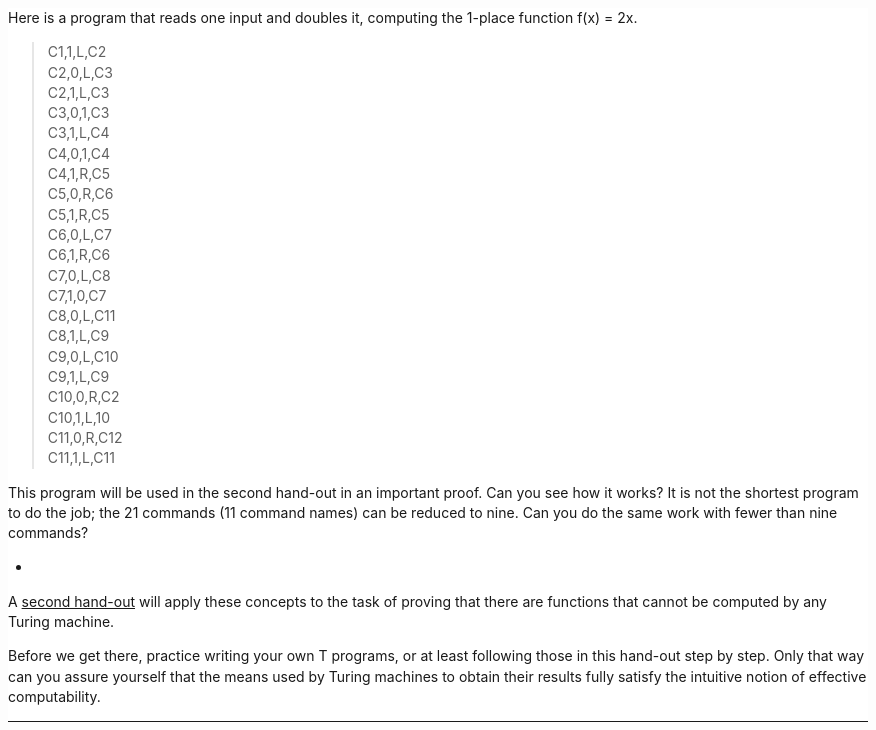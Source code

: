 Here is a program that reads one input and doubles it, computing the 1-place function f(x) = 2x.

> C1,1,L,C2  
> C2,0,L,C3  
> C2,1,L,C3  
> C3,0,1,C3  
> C3,1,L,C4  
> C4,0,1,C4  
> C4,1,R,C5  
> C5,0,R,C6  
> C5,1,R,C5  
> C6,0,L,C7  
> C6,1,R,C6  
> C7,0,L,C8  
> C7,1,0,C7  
> C8,0,L,C11  
> C8,1,L,C9  
> C9,0,L,C10  
> C9,1,L,C9  
> C10,0,R,C2  
> C10,1,L,10  
> C11,0,R,C12  
> C11,1,L,C11

This program will be used in the second hand-out in an important proof. Can you see how it works? It is not the shortest program to do the job; the 21 commands (11 command names) can be reduced to nine. Can you do the same work with fewer than nine commands?

*

A [second hand-out][9] will apply these concepts to the task of proving that there are functions that cannot be computed by any Turing machine.

Before we get there, practice writing your own T programs, or at least following those in this hand-out step by step. Only that way can you assure yourself that the means used by Turing machines to obtain their results fully satisfy the intuitive notion of effective computability.

---

[1]: https://web.archive.org/web/19990424123940/http://www.earlham.edu/~peters/hometoc.htm
[2]: https://web.archive.org/web/19990424123940/http://www.earlham.edu/~phil/index.htm
[3]: https://web.archive.org/web/19990424123940/http://www.earlham.edu/
[4]: https://web.archive.org/web/19990424123940/http://www.earlham.edu/~peters/courses/logsys/turing.htm#what
[5]: https://web.archive.org/web/19990424123940/http://www.earlham.edu/~peters/courses/logsys/turing.htm#programming
[6]: https://web.archive.org/web/19990424123940/http://www.earlham.edu/~peters/courses/logsys/turing.htm#computing
[7]: https://web.archive.org/web/19990424123940/http://www.bvu.edu/faculty/schweller/turing.html
[8]: https://web.archive.org/web/19990424123940/http://www.earlham.edu/~peters/courses/logsys/turing2.htm
[9]: https://web.archive.org/web/19990424123940/http://www.earlham.edu/~peters/courses/logsys/turing2.htm
